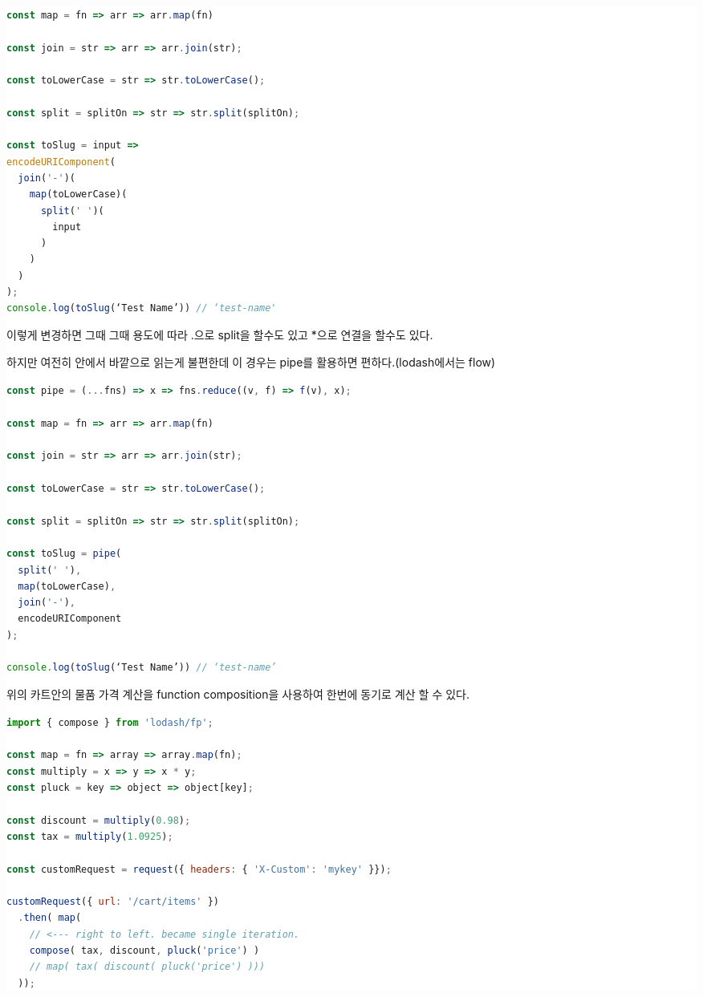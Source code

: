 ```javascript
const map = fn => arr => arr.map(fn)

const join = str => arr => arr.join(str);

const toLowerCase = str => str.toLowerCase();

const split = splitOn => str => str.split(splitOn);

const toSlug = input => 
encodeURIComponent(
  join('-')(
    map(toLowerCase)(
      split(' ')(
        input
      )
    )
  )
);
console.log(toSlug(‘Test Name’)) // ‘test-name'
```
이렇게 변경하면 그때 그때 용도에 따라 .으로 split을 할수도 있고 *으로 연결을 할수도 있다.

하지만 여전히 안에서 바깥으로 읽는게 불편한데 이 경우는 pipe를 활용하면 편하다.(lodash에서는 flow)
```javascript
const pipe = (...fns) => x => fns.reduce((v, f) => f(v), x);

const map = fn => arr => arr.map(fn)

const join = str => arr => arr.join(str);

const toLowerCase = str => str.toLowerCase();

const split = splitOn => str => str.split(splitOn);

const toSlug = pipe(
  split(' '),
  map(toLowerCase),
  join('-'),
  encodeURIComponent
);

console.log(toSlug(‘Test Name’)) // ‘test-name’
```

위의 카트안의 물품 가격 계산을 function composition을 사용하여 한번에 동기로 계산 할 수 있다.
```javascript
import { compose } from 'lodash/fp';

const map = fn => array => array.map(fn);
const multiply = x => y => x * y;
const pluck = key => object => object[key];

const discount = multiply(0.98);
const tax = multiply(1.0925);

const customRequest = request({ headers: { 'X-Custom': 'mykey' }});

customRequest({ url: '/cart/items' })
  .then( map(
    // <--- right to left. became single iteration.
    compose( tax, discount, pluck('price') ) 
    // map( tax( discount( pluck('price') )))
  ));
```
